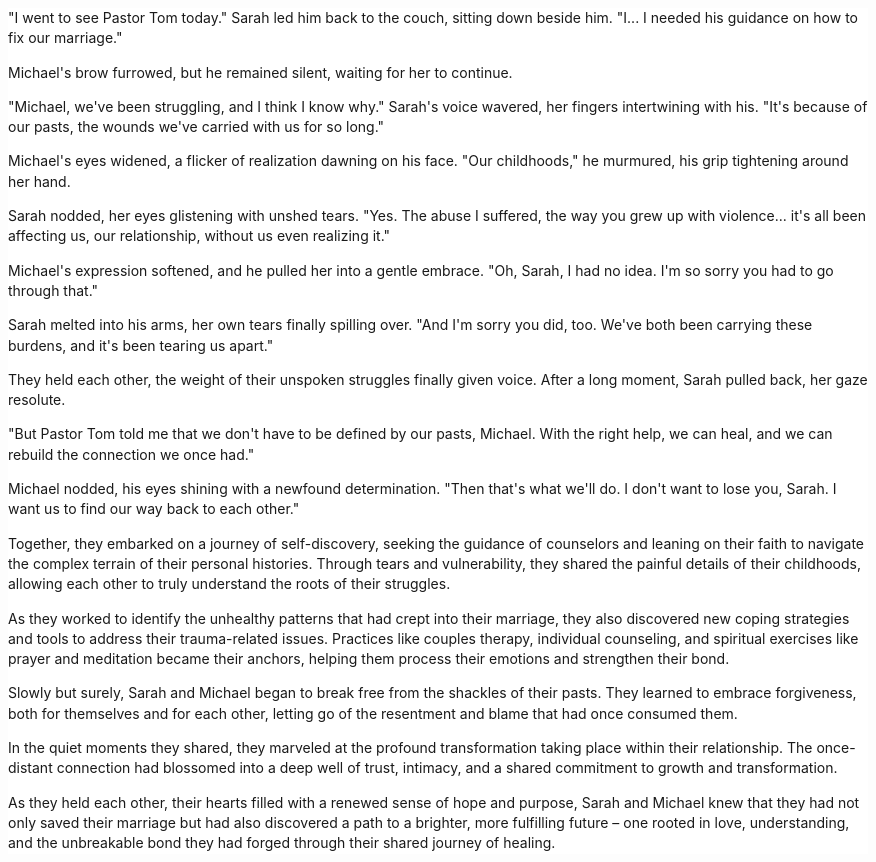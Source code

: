 "I went to see Pastor Tom today." Sarah led him back to the couch, sitting down beside him. "I... I needed his guidance on how to fix our marriage."

Michael's brow furrowed, but he remained silent, waiting for her to continue.

"Michael, we've been struggling, and I think I know why." Sarah's voice wavered, her fingers intertwining with his. "It's because of our pasts, the wounds we've carried with us for so long."

Michael's eyes widened, a flicker of realization dawning on his face. "Our childhoods," he murmured, his grip tightening around her hand.

Sarah nodded, her eyes glistening with unshed tears. "Yes. The abuse I suffered, the way you grew up with violence... it's all been affecting us, our relationship, without us even realizing it."

Michael's expression softened, and he pulled her into a gentle embrace. "Oh, Sarah, I had no idea. I'm so sorry you had to go through that."

Sarah melted into his arms, her own tears finally spilling over. "And I'm sorry you did, too. We've both been carrying these burdens, and it's been tearing us apart."

They held each other, the weight of their unspoken struggles finally given voice. After a long moment, Sarah pulled back, her gaze resolute.

"But Pastor Tom told me that we don't have to be defined by our pasts, Michael. With the right help, we can heal, and we can rebuild the connection we once had."

Michael nodded, his eyes shining with a newfound determination. "Then that's what we'll do. I don't want to lose you, Sarah. I want us to find our way back to each other."

Together, they embarked on a journey of self-discovery, seeking the guidance of counselors and leaning on their faith to navigate the complex terrain of their personal histories. Through tears and vulnerability, they shared the painful details of their childhoods, allowing each other to truly understand the roots of their struggles.

As they worked to identify the unhealthy patterns that had crept into their marriage, they also discovered new coping strategies and tools to address their trauma-related issues. Practices like couples therapy, individual counseling, and spiritual exercises like prayer and meditation became their anchors, helping them process their emotions and strengthen their bond.

Slowly but surely, Sarah and Michael began to break free from the shackles of their pasts. They learned to embrace forgiveness, both for themselves and for each other, letting go of the resentment and blame that had once consumed them.

In the quiet moments they shared, they marveled at the profound transformation taking place within their relationship. The once-distant connection had blossomed into a deep well of trust, intimacy, and a shared commitment to growth and transformation.

As they held each other, their hearts filled with a renewed sense of hope and purpose, Sarah and Michael knew that they had not only saved their marriage but had also discovered a path to a brighter, more fulfilling future – one rooted in love, understanding, and the unbreakable bond they had forged through their shared journey of healing.

